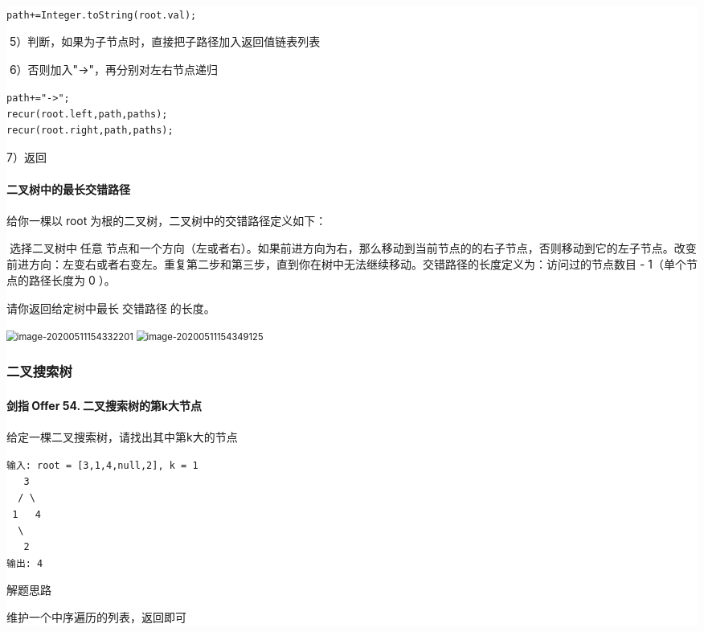```
path+=Integer.toString(root.val);
```

​		5）判断，如果为子节点时，直接把子路径加入返回值链表列表

​		6）否则加入"->"，再分别对左右节点递归

```
path+="->";
recur(root.left,path,paths);
recur(root.right,path,paths);
```

7）返回







#### 二叉树中的最长交错路径

给你一棵以 root 为根的二叉树，二叉树中的交错路径定义如下：

​			选择二叉树中 任意 节点和一个方向（左或者右）。如果前进方向为右，那么移动到当前节点的的右子节点，否则移动到它的左子节点。改变前进方向：左变右或者右变左。重复第二步和第三步，直到你在树中无法继续移动。交错路径的长度定义为：访问过的节点数目 - 1（单个节点的路径长度为 0 ）。

请你返回给定树中最长 交错路径 的长度。

<img src="C:\Users\张秦\AppData\Roaming\Typora\typora-user-images\image-20200511154332201.png" alt="image-20200511154332201" style="zoom:80%;" />

<img src="C:\Users\张秦\AppData\Roaming\Typora\typora-user-images\image-20200511154349125.png" alt="image-20200511154349125" style="zoom:80%;" />









### 二叉搜索树

#### 剑指 Offer 54. 二叉搜索树的第k大节点

给定一棵二叉搜索树，请找出其中第k大的节点

```
输入: root = [3,1,4,null,2], k = 1
   3
  / \
 1   4
  \
   2
输出: 4
```



解题思路

维护一个中序遍历的列表，返回即可
